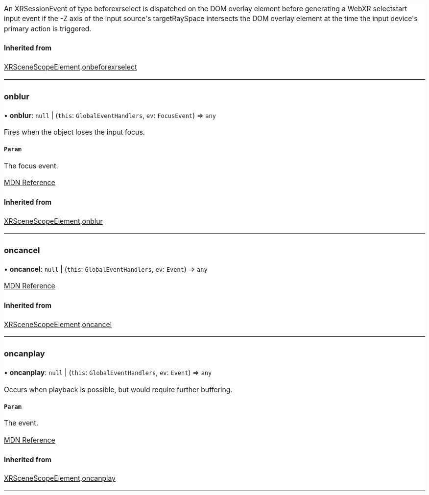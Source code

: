 An XRSessionEvent of type beforexrselect is dispatched on the DOM overlay
element before generating a WebXR selectstart input event if the -Z axis
of the input source's targetRaySpace intersects the DOM overlay element
at the time the input device's primary action is triggered.

#### Inherited from

[XRSceneScopeElement](XRSceneScopeElement.md).[onbeforexrselect](XRSceneScopeElement.md#onbeforexrselect)

___

### onblur

• **onblur**: ``null`` \| (`this`: `GlobalEventHandlers`, `ev`: `FocusEvent`) => `any`

Fires when the object loses the input focus.

**`Param`**

The focus event.

[MDN Reference](https://developer.mozilla.org/docs/Web/API/Element/blur_event)

#### Inherited from

[XRSceneScopeElement](XRSceneScopeElement.md).[onblur](XRSceneScopeElement.md#onblur)

___

### oncancel

• **oncancel**: ``null`` \| (`this`: `GlobalEventHandlers`, `ev`: `Event`) => `any`

[MDN Reference](https://developer.mozilla.org/docs/Web/API/HTMLDialogElement/cancel_event)

#### Inherited from

[XRSceneScopeElement](XRSceneScopeElement.md).[oncancel](XRSceneScopeElement.md#oncancel)

___

### oncanplay

• **oncanplay**: ``null`` \| (`this`: `GlobalEventHandlers`, `ev`: `Event`) => `any`

Occurs when playback is possible, but would require further buffering.

**`Param`**

The event.

[MDN Reference](https://developer.mozilla.org/docs/Web/API/HTMLMediaElement/canplay_event)

#### Inherited from

[XRSceneScopeElement](XRSceneScopeElement.md).[oncanplay](XRSceneScopeElement.md#oncanplay)

___
